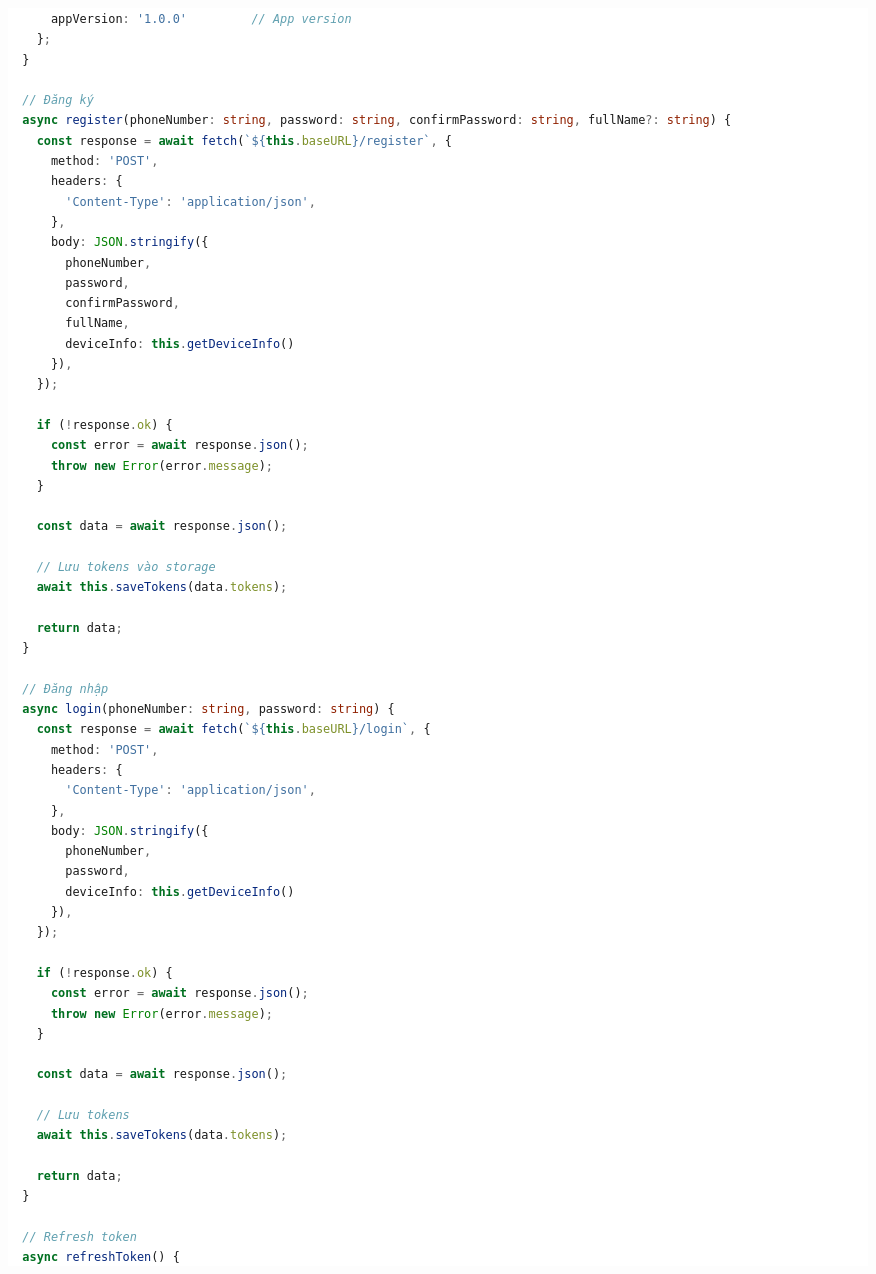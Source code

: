 ```typescript
      appVersion: '1.0.0'         // App version
    };
  }

  // Đăng ký
  async register(phoneNumber: string, password: string, confirmPassword: string, fullName?: string) {
    const response = await fetch(`${this.baseURL}/register`, {
      method: 'POST',
      headers: {
        'Content-Type': 'application/json',
      },
      body: JSON.stringify({
        phoneNumber,
        password,
        confirmPassword,
        fullName,
        deviceInfo: this.getDeviceInfo()
      }),
    });

    if (!response.ok) {
      const error = await response.json();
      throw new Error(error.message);
    }

    const data = await response.json();
    
    // Lưu tokens vào storage
    await this.saveTokens(data.tokens);
    
    return data;
  }

  // Đăng nhập
  async login(phoneNumber: string, password: string) {
    const response = await fetch(`${this.baseURL}/login`, {
      method: 'POST',
      headers: {
        'Content-Type': 'application/json',
      },
      body: JSON.stringify({
        phoneNumber,
        password,
        deviceInfo: this.getDeviceInfo()
      }),
    });

    if (!response.ok) {
      const error = await response.json();
      throw new Error(error.message);
    }

    const data = await response.json();
    
    // Lưu tokens
    await this.saveTokens(data.tokens);
    
    return data;
  }

  // Refresh token
  async refreshToken() {
```